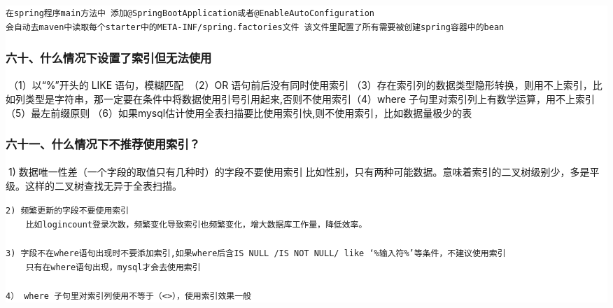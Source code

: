     在spring程序main方法中 添加@SpringBootApplication或者@EnableAutoConfiguration
    会自动去maven中读取每个starter中的META-INF/spring.factories文件 该文件里配置了所有需要被创建spring容器中的bean

### 六十、什么情况下设置了索引但无法使用

​    （1）以“%”开头的 LIKE 语句，模糊匹配
​    （2）OR 语句前后没有同时使用索引
​    （3）存在索引列的数据类型隐形转换，则用不上索引，比如列类型是字符串，那一定要在条件中将数据使用引号引用起来,否则不使用索引
​    （4）where 子句里对索引列上有数学运算，用不上索引
​    （5）最左前缀原则
​    （6）如果mysql估计使用全表扫描要比使用索引快,则不使用索引，比如数据量极少的表

### 六十一、什么情况下不推荐使用索引？

​    1) 数据唯一性差（一个字段的取值只有几种时）的字段不要使用索引
​        比如性别，只有两种可能数据。意味着索引的二叉树级别少，多是平级。这样的二叉树查找无异于全表扫描。

    2) 频繁更新的字段不要使用索引
        比如logincount登录次数，频繁变化导致索引也频繁变化，增大数据库工作量，降低效率。
    
    3) 字段不在where语句出现时不要添加索引,如果where后含IS NULL /IS NOT NULL/ like ‘%输入符%’等条件，不建议使用索引
        只有在where语句出现，mysql才会去使用索引
    
    4） where 子句里对索引列使用不等于（<>），使用索引效果一般